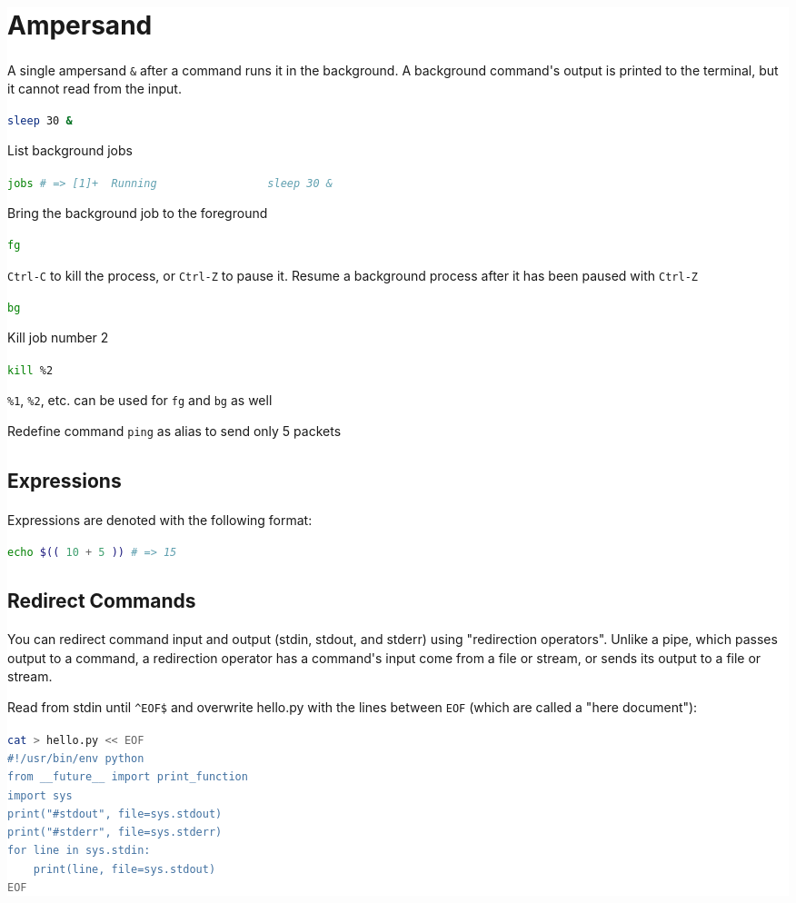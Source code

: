 # Ampersand

A single ampersand `&` after a command runs it in the background. A background command's output is printed to the terminal, but it cannot read from the input.

```bash
sleep 30 &
```

List background jobs

```bash
jobs # => [1]+  Running                 sleep 30 &
```

Bring the background job to the foreground

```bash
fg
```

`Ctrl-C` to kill the process, or `Ctrl-Z` to pause it. Resume a background process after it has been paused with `Ctrl-Z`

```bash
bg
```

Kill job number 2

```bash
kill %2
```

`%1`, `%2`, etc. can be used for `fg` and `bg` as well

Redefine command `ping` as alias to send only 5 packets

## Expressions

Expressions are denoted with the following format:

```bash
echo $(( 10 + 5 )) # => 15
```

## Redirect Commands

You can redirect command input and output (stdin, stdout, and stderr) using "redirection operators". Unlike a pipe, which passes output to a command, a redirection operator has a command's input come from a file or stream, or sends its output to a file or stream.

Read from stdin until `^EOF$` and overwrite hello.py with the lines between `EOF` (which are called a "here document"):

```bash
cat > hello.py << EOF
#!/usr/bin/env python
from __future__ import print_function
import sys
print("#stdout", file=sys.stdout)
print("#stderr", file=sys.stderr)
for line in sys.stdin:
    print(line, file=sys.stdout)
EOF
```
